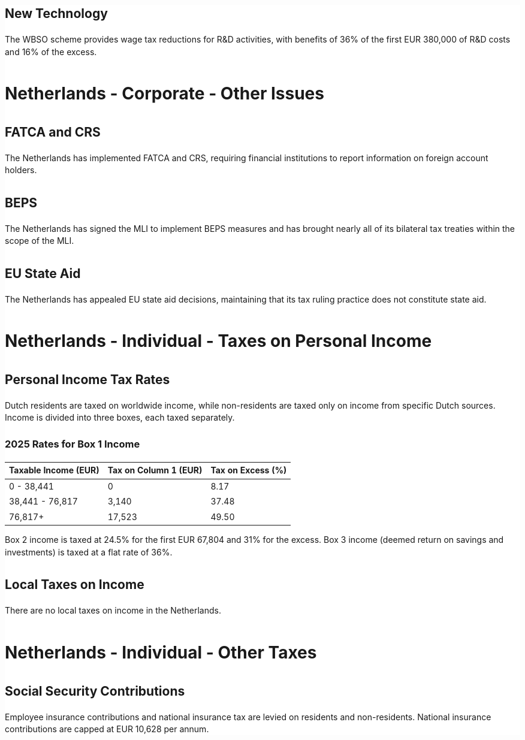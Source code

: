 ## New Technology
The WBSO scheme provides wage tax reductions for R&D activities, with benefits of 36% of the first EUR 380,000 of R&D costs and 16% of the excess.

# Netherlands - Corporate - Other Issues

## FATCA and CRS
The Netherlands has implemented FATCA and CRS, requiring financial institutions to report information on foreign account holders.

## BEPS
The Netherlands has signed the MLI to implement BEPS measures and has brought nearly all of its bilateral tax treaties within the scope of the MLI.

## EU State Aid
The Netherlands has appealed EU state aid decisions, maintaining that its tax ruling practice does not constitute state aid.

# Netherlands - Individual - Taxes on Personal Income

## Personal Income Tax Rates
Dutch residents are taxed on worldwide income, while non-residents are taxed only on income from specific Dutch sources. Income is divided into three boxes, each taxed separately.

### 2025 Rates for Box 1 Income
| Taxable Income (EUR) | Tax on Column 1 (EUR) | Tax on Excess (%) |
| --- | --- | --- |
| 0 - 38,441 | 0 | 8.17 |
| 38,441 - 76,817 | 3,140 | 37.48 |
| 76,817+ | 17,523 | 49.50 |

Box 2 income is taxed at 24.5% for the first EUR 67,804 and 31% for the excess. Box 3 income (deemed return on savings and investments) is taxed at a flat rate of 36%.

## Local Taxes on Income
There are no local taxes on income in the Netherlands.

# Netherlands - Individual - Other Taxes

## Social Security Contributions
Employee insurance contributions and national insurance tax are levied on residents and non-residents. National insurance contributions are capped at EUR 10,628 per annum.
